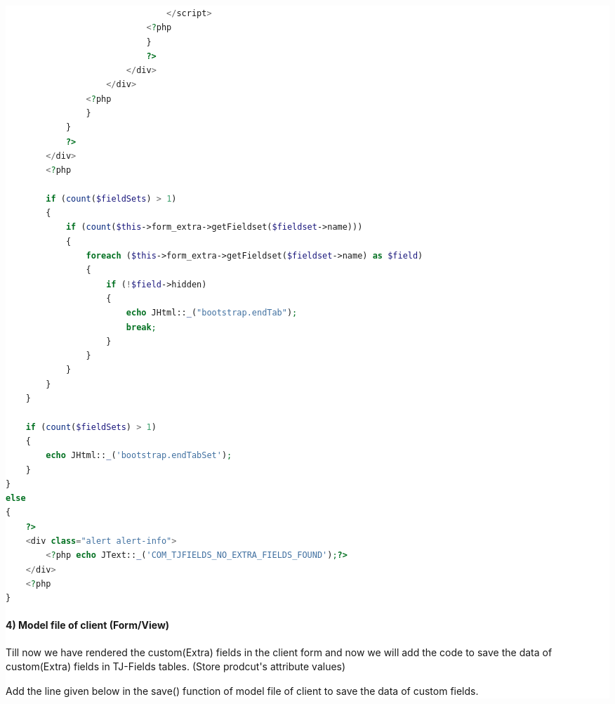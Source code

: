 ```php
								</script>
							<?php
							}
							?>
						</div>
					</div>
				<?php
				}
			}
			?>
		</div>
		<?php

		if (count($fieldSets) > 1)
		{
			if (count($this->form_extra->getFieldset($fieldset->name)))
			{
				foreach ($this->form_extra->getFieldset($fieldset->name) as $field)
				{
					if (!$field->hidden)
					{
						echo JHtml::_("bootstrap.endTab");
						break;
					}
				}
			}
		}
	}

	if (count($fieldSets) > 1)
	{
		echo JHtml::_('bootstrap.endTabSet');
	}
}
else
{
	?>
	<div class="alert alert-info">
		<?php echo JText::_('COM_TJFIELDS_NO_EXTRA_FIELDS_FOUND');?>
	</div>
	<?php
}
```

#### 4) Model file of client (Form/View)

Till now we have rendered the custom(Extra) fields in the client form and now we will add the code to save the data of custom(Extra) fields in TJ-Fields tables. (Store prodcut's attribute values)

Add the line given below in the save() function of model file of client to save the data of custom fields.
